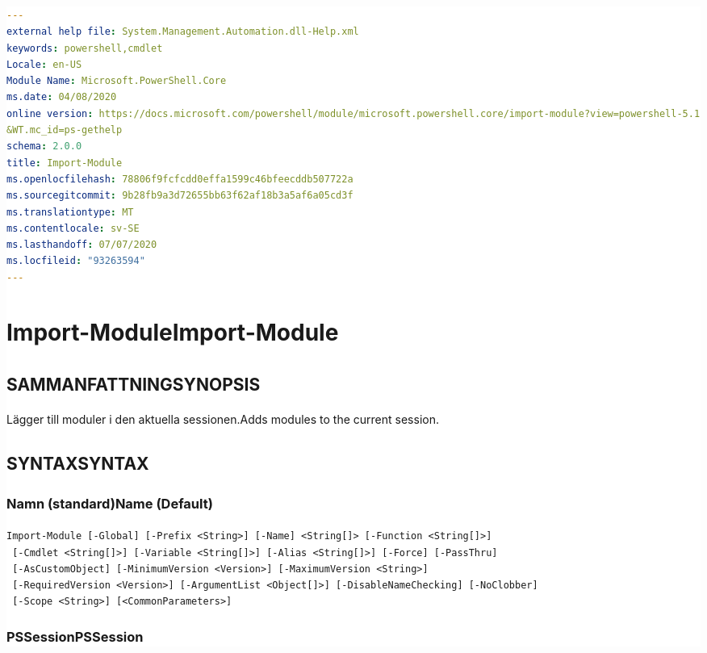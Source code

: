 ```yaml
---
external help file: System.Management.Automation.dll-Help.xml
keywords: powershell,cmdlet
Locale: en-US
Module Name: Microsoft.PowerShell.Core
ms.date: 04/08/2020
online version: https://docs.microsoft.com/powershell/module/microsoft.powershell.core/import-module?view=powershell-5.1&WT.mc_id=ps-gethelp
schema: 2.0.0
title: Import-Module
ms.openlocfilehash: 78806f9fcfcdd0effa1599c46bfeecddb507722a
ms.sourcegitcommit: 9b28fb9a3d72655bb63f62af18b3a5af6a05cd3f
ms.translationtype: MT
ms.contentlocale: sv-SE
ms.lasthandoff: 07/07/2020
ms.locfileid: "93263594"
---
```

# <span data-ttu-id="6d27f-103">Import-Module</span><span class="sxs-lookup"><span data-stu-id="6d27f-103">Import-Module</span></span>

## <span data-ttu-id="6d27f-104">SAMMANFATTNING</span><span class="sxs-lookup"><span data-stu-id="6d27f-104">SYNOPSIS</span></span>
<span data-ttu-id="6d27f-105">Lägger till moduler i den aktuella sessionen.</span><span class="sxs-lookup"><span data-stu-id="6d27f-105">Adds modules to the current session.</span></span>

## <span data-ttu-id="6d27f-106">SYNTAX</span><span class="sxs-lookup"><span data-stu-id="6d27f-106">SYNTAX</span></span>

### <span data-ttu-id="6d27f-107">Namn (standard)</span><span class="sxs-lookup"><span data-stu-id="6d27f-107">Name (Default)</span></span>

```
Import-Module [-Global] [-Prefix <String>] [-Name] <String[]> [-Function <String[]>]
 [-Cmdlet <String[]>] [-Variable <String[]>] [-Alias <String[]>] [-Force] [-PassThru]
 [-AsCustomObject] [-MinimumVersion <Version>] [-MaximumVersion <String>]
 [-RequiredVersion <Version>] [-ArgumentList <Object[]>] [-DisableNameChecking] [-NoClobber]
 [-Scope <String>] [<CommonParameters>]
```

### <span data-ttu-id="6d27f-108">PSSession</span><span class="sxs-lookup"><span data-stu-id="6d27f-108">PSSession</span></span>
